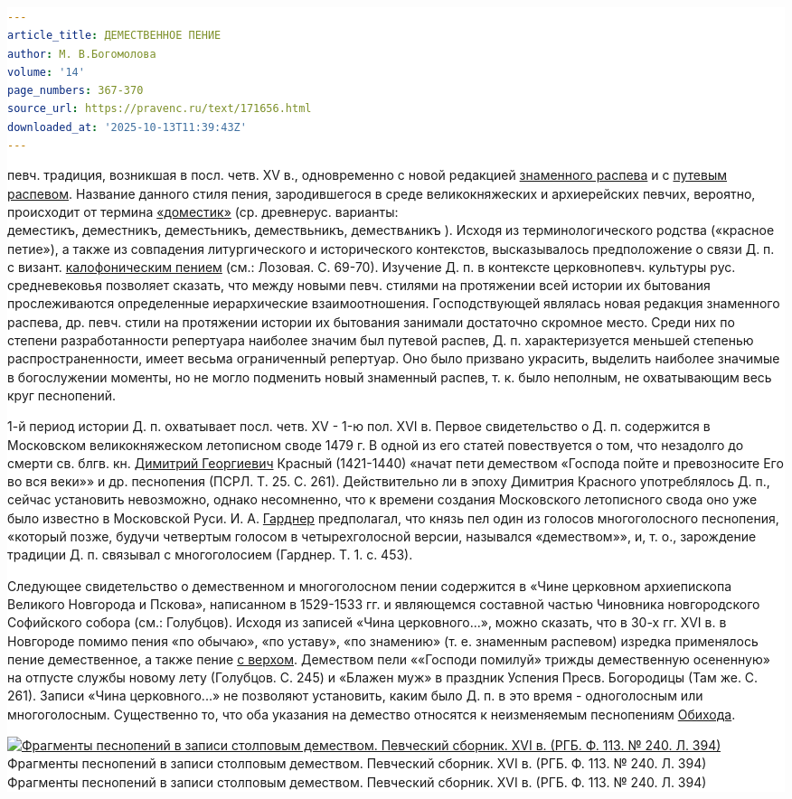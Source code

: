 ```yaml
---
article_title: ДЕМЕСТВЕННОЕ ПЕНИЕ
author: М. В.Богомолова
volume: '14'
page_numbers: 367-370
source_url: https://pravenc.ru/text/171656.html
downloaded_at: '2025-10-13T11:39:43Z'
---
```


певч. традиция, возникшая в посл. четв. XV в., одновременно с новой редакцией [знаменного распева](<https://pravenc.ru/text/знаменного распева.html>) и с [путевым распевом](<https://pravenc.ru/text/путевым распевом.html>). Название данного стиля пения, зародившегося в среде великокняжеских и архиерейских певчих, вероятно, происходит от термина [«доместик»](<https://pravenc.ru/text/ доместик .html>) (ср. древнерус. варианты: <span class="cu">деместикъ,</span> <span class="cu">деместникъ,</span> <span class="cu">деместьникъ,</span> <span class="cu">демествьникъ,</span> <span class="cu">демествѧникъ</span> ). Исходя из терминологического родства («красное петие»), а также из совпадения литургического и исторического контекстов, высказывалось предположение о связи Д. п. с визант. [калофоническим пением](<https://pravenc.ru/text/калофоническим пением.html>) (см.: Лозовая. С. 69-70). Изучение Д. п. в контексте церковнопевч. культуры рус. средневековья позволяет сказать, что между новыми певч. стилями на протяжении всей истории их бытования прослеживаются определенные иерархические взаимоотношения. Господствующей являлась новая редакция знаменного распева, др. певч. стили на протяжении истории их бытования занимали достаточно скромное место. Среди них по степени разработанности репертуара наиболее значим был путевой распев, Д. п. характеризуется меньшей степенью распространенности, имеет весьма ограниченный репертуар. Оно было призвано украсить, выделить наиболее значимые в богослужении моменты, но не могло подменить новый знаменный распев, т. к. было неполным, не охватывающим весь круг песнопений.

1-й период истории Д. п. охватывает посл. четв. XV - 1-ю пол. XVI в. Первое свидетельство о Д. п. содержится в Московском великокняжеском летописном своде 1479 г. В одной из его статей повествуется о том, что незадолго до смерти св. блгв. кн. [Димитрий Георгиевич](<https://pravenc.ru/text/Димитрий Георгиевич.html>) Красный (1421-1440) «начат пети демеством «Господа пойте и превозносите Его во вся веки»» и др. песнопения (ПСРЛ. Т. 25. С. 261). Действительно ли в эпоху Димитрия Красного употреблялось Д. п., сейчас установить невозможно, однако несомненно, что к времени создания Московского летописного свода оно уже было известно в Московской Руси. И. А. [Гарднер](https://pravenc.ru/text/Гарднер.html) предполагал, что князь пел один из голосов многоголосного песнопения, «который позже, будучи четвертым голосом в четырехголосной версии, назывался «демеством»», и, т. о., зарождение традиции Д. п. связывал с многоголосием (Гарднер. Т. 1. с. 453).

Следующее свидетельство о демественном и многоголосном пении содержится в «Чине церковном архиепископа Великого Новгорода и Пскова», написанном в 1529-1533 гг. и являющемся составной частью Чиновника новгородского Софийского собора (см.: Голубцов). Исходя из записей «Чина церковного...», можно сказать, что в 30-х гг. XVI в. в Новгороде помимо пения «по обычаю», «по уставу», «по знамению» (т. е. знаменным распевом) изредка применялось пение демественное, а также пение [с верхом](<https://pravenc.ru/text/с верхом.html>). Демеством пели ««Господи помилуй» трижды демественную осененную» на отпусте службы новому лету (Голубцов. С. 245) и «Блажен муж» в праздник Успения Пресв. Богородицы (Там же. С. 261). Записи «Чина церковного...» не позволяют установить, каким было Д. п. в это время - одноголосным или многоголосным. Существенно то, что оба указания на демество относятся к неизменяемым песнопениям [Обихода](https://pravenc.ru/text/Обихода.html).

[![Фрагменты песнопений в записи столповым демеством. Певческий сборник. XVI в. (РГБ. Ф. 113. № 240. Л. 394)](https://pravenc.ru/data/311/478/1234/i200.jpg "Кликните для увеличения картинки")](https://pravenc.ru/data/311/478/1234/i400.jpg)Фрагменты песнопений в записи столповым демеством. Певческий сборник. XVI в. (РГБ. Ф. 113. № 240. Л. 394)  
Фрагменты песнопений в записи столповым демеством. Певческий сборник. XVI в. (РГБ. Ф. 113. № 240. Л. 394)
